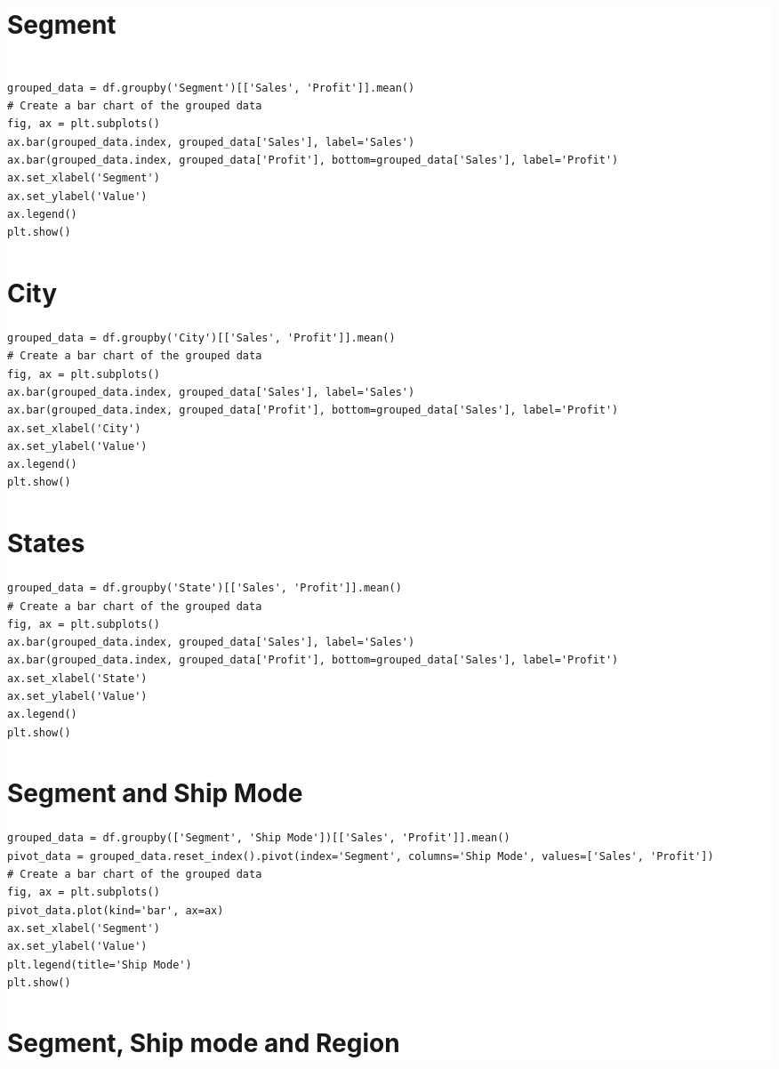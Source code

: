 # Segment
```

grouped_data = df.groupby('Segment')[['Sales', 'Profit']].mean()
# Create a bar chart of the grouped data
fig, ax = plt.subplots()
ax.bar(grouped_data.index, grouped_data['Sales'], label='Sales')
ax.bar(grouped_data.index, grouped_data['Profit'], bottom=grouped_data['Sales'], label='Profit')
ax.set_xlabel('Segment')
ax.set_ylabel('Value')
ax.legend()
plt.show()
```

# City

```
grouped_data = df.groupby('City')[['Sales', 'Profit']].mean()
# Create a bar chart of the grouped data
fig, ax = plt.subplots()
ax.bar(grouped_data.index, grouped_data['Sales'], label='Sales')
ax.bar(grouped_data.index, grouped_data['Profit'], bottom=grouped_data['Sales'], label='Profit')
ax.set_xlabel('City')
ax.set_ylabel('Value')
ax.legend()
plt.show()
```

# States

```
grouped_data = df.groupby('State')[['Sales', 'Profit']].mean()
# Create a bar chart of the grouped data
fig, ax = plt.subplots()
ax.bar(grouped_data.index, grouped_data['Sales'], label='Sales')
ax.bar(grouped_data.index, grouped_data['Profit'], bottom=grouped_data['Sales'], label='Profit')
ax.set_xlabel('State')
ax.set_ylabel('Value')
ax.legend()
plt.show()

```

# Segment and Ship Mode

```
grouped_data = df.groupby(['Segment', 'Ship Mode'])[['Sales', 'Profit']].mean()
pivot_data = grouped_data.reset_index().pivot(index='Segment', columns='Ship Mode', values=['Sales', 'Profit'])
# Create a bar chart of the grouped data
fig, ax = plt.subplots()
pivot_data.plot(kind='bar', ax=ax)
ax.set_xlabel('Segment')
ax.set_ylabel('Value')
plt.legend(title='Ship Mode')
plt.show()

```
# Segment, Ship mode and Region
